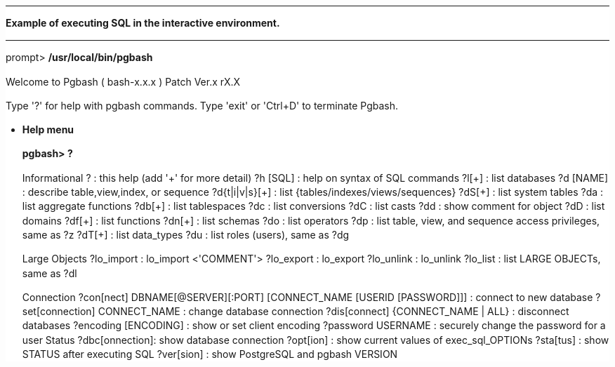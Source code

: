* * *

**Example of executing SQL in the interactive environment.**  

* * *

  
prompt> **/usr/local/bin/pgbash**  

Welcome to Pgbash ( bash-x.x.x ) Patch Ver.x rX.X

  Type '?'  for help with pgbash commands.
  Type 'exit' or 'Ctrl+D' to terminate Pgbash.

  
*   **Help menu**  
      
    **pgbash> ?**  
    
    Informational
      ?              : this help (add '+' for more detail)
      ?h \[SQL\]       : help on syntax of SQL commands
      ?l\[+\]          : list databases
      ?d \[NAME\]      : describe table,view,index, or sequence
      ?d{t|i|v|s}\[+\] : list {tables/indexes/views/sequences}
      ?dS\[+\]         : list system tables
      ?da            : list aggregate functions
      ?db\[+\]         : list tablespaces
      ?dc            : list conversions
      ?dC            : list casts
      ?dd            : show comment for object
      ?dD            : list domains
      ?df\[+\]         : list functions
      ?dn\[+\]         : list schemas
      ?do            : list operators
      ?dp            : list table, view, and sequence access privileges, same as ?z
      ?dT\[+\]         : list data\_types
      ?du            : list roles (users), same as ?dg
    
    Large Objects
      ?lo\_import     : lo\_import <'COMMENT'>
      ?lo\_export     : lo\_export ?lo\_unlink     : lo\_unlink ?lo\_list       : list LARGE OBJECTs, same as ?dl
    
    Connection
      ?con\[nect\] DBNAME\[@SERVER\]\[:PORT\] \[CONNECT\_NAME \[USERID \[PASSWORD\]\]\]
                     : connect to new database
      ?set\[connection\] CONNECT\_NAME
                     : change database connection
      ?dis\[connect\]   {CONNECT\_NAME | ALL}
                     : disconnect databases
      ?encoding \[ENCODING\]
                     : show or set client encoding
      ?password USERNAME
                     : securely change the password for a user
    Status
      ?dbc\[onnection\]: show database connection
      ?opt\[ion\]      : show current values of exec\_sql\_OPTIONs
      ?sta\[tus\]      : show STATUS after executing SQL
      ?ver\[sion\]     : show PostgreSQL and pgbash VERSION
    